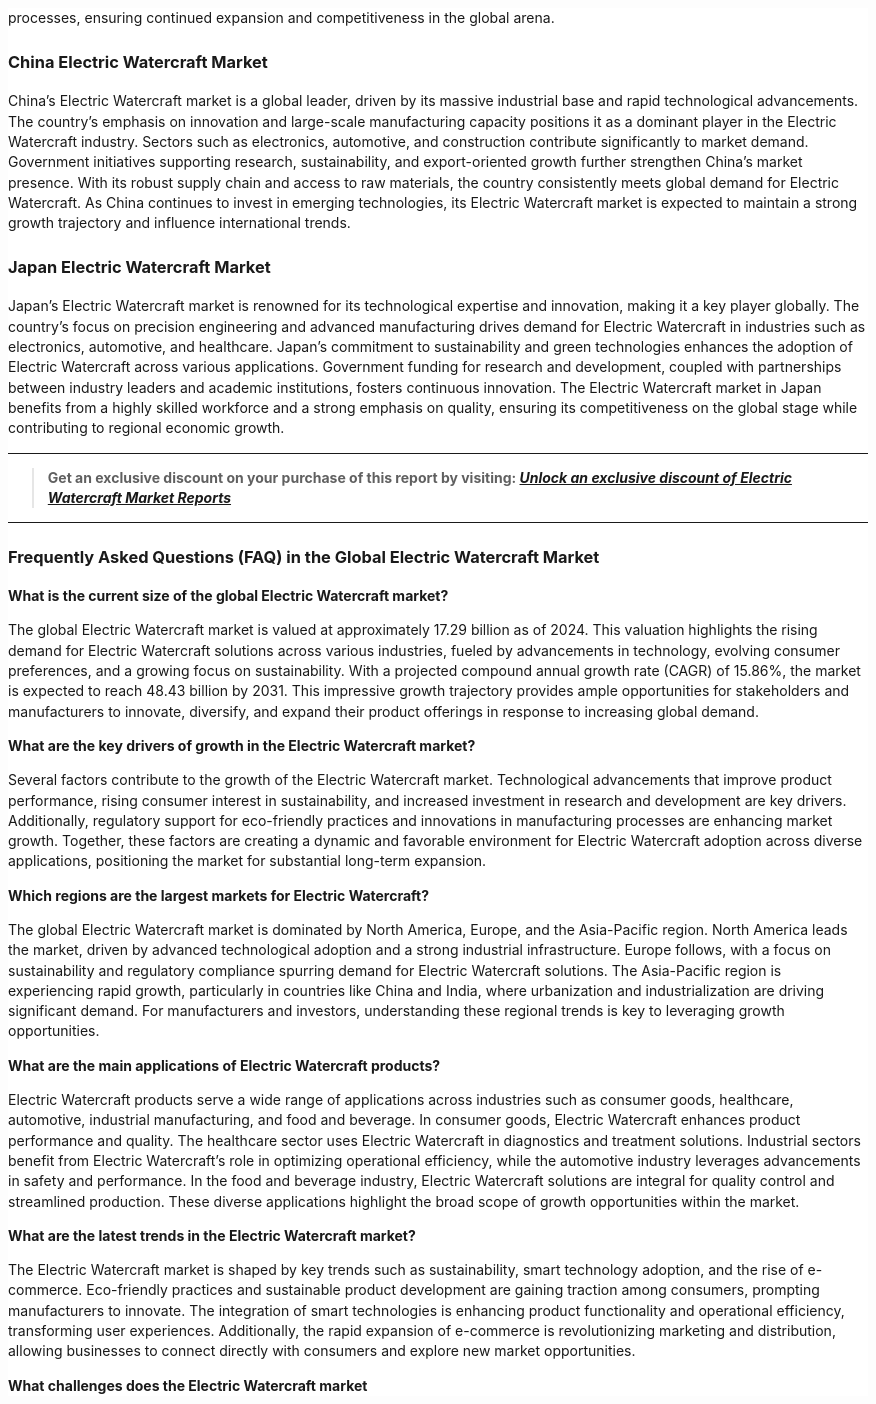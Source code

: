 processes, ensuring continued expansion and competitiveness in the global arena.</p><h3>China Electric Watercraft Market</h3><p>China&rsquo;s Electric Watercraft market is a global leader, driven by its massive industrial base and rapid technological advancements. The country&rsquo;s emphasis on innovation and large-scale manufacturing capacity positions it as a dominant player in the Electric Watercraft industry. Sectors such as electronics, automotive, and construction contribute significantly to market demand. Government initiatives supporting research, sustainability, and export-oriented growth further strengthen China&rsquo;s market presence. With its robust supply chain and access to raw materials, the country consistently meets global demand for Electric Watercraft. As China continues to invest in emerging technologies, its Electric Watercraft market is expected to maintain a strong growth trajectory and influence international trends.</p><h3>Japan Electric Watercraft Market</h3><p>Japan&rsquo;s Electric Watercraft market is renowned for its technological expertise and innovation, making it a key player globally. The country&rsquo;s focus on precision engineering and advanced manufacturing drives demand for Electric Watercraft in industries such as electronics, automotive, and healthcare. Japan&rsquo;s commitment to sustainability and green technologies enhances the adoption of Electric Watercraft across various applications. Government funding for research and development, coupled with partnerships between industry leaders and academic institutions, fosters continuous innovation. The Electric Watercraft market in Japan benefits from a highly skilled workforce and a strong emphasis on quality, ensuring its competitiveness on the global stage while contributing to regional economic growth.</p><hr /><blockquote><p><strong>Get an exclusive discount on your purchase of this report by visiting: <em><a href="://marketresearchpulse.com/ask-for-discount/128432?utm_source=Github&amp;utm_medium=025">Unlock an exclusive discount of Electric Watercraft Market Reports</a></em>&nbsp;</strong></p></blockquote><hr /><h3>Frequently Asked Questions (FAQ) in the Global Electric Watercraft Market</h3><p><strong>What is the current size of the global Electric Watercraft market?</strong></p><p>The global Electric Watercraft market is valued at approximately 17.29 billion as of 2024. This valuation highlights the rising demand for Electric Watercraft solutions across various industries, fueled by advancements in technology, evolving consumer preferences, and a growing focus on sustainability. With a projected compound annual growth rate (CAGR) of 15.86%, the market is expected to reach 48.43 billion by 2031. This impressive growth trajectory provides ample opportunities for stakeholders and manufacturers to innovate, diversify, and expand their product offerings in response to increasing global demand.</p><p><strong>What are the key drivers of growth in the Electric Watercraft market?</strong></p><p>Several factors contribute to the growth of the Electric Watercraft market. Technological advancements that improve product performance, rising consumer interest in sustainability, and increased investment in research and development are key drivers. Additionally, regulatory support for eco-friendly practices and innovations in manufacturing processes are enhancing market growth. Together, these factors are creating a dynamic and favorable environment for Electric Watercraft adoption across diverse applications, positioning the market for substantial long-term expansion.</p><p><strong>Which regions are the largest markets for Electric Watercraft?</strong></p><p>The global Electric Watercraft market is dominated by North America, Europe, and the Asia-Pacific region. North America leads the market, driven by advanced technological adoption and a strong industrial infrastructure. Europe follows, with a focus on sustainability and regulatory compliance spurring demand for Electric Watercraft solutions. The Asia-Pacific region is experiencing rapid growth, particularly in countries like China and India, where urbanization and industrialization are driving significant demand. For manufacturers and investors, understanding these regional trends is key to leveraging growth opportunities.</p><p><strong>What are the main applications of Electric Watercraft products?</strong></p><p>Electric Watercraft products serve a wide range of applications across industries such as consumer goods, healthcare, automotive, industrial manufacturing, and food and beverage. In consumer goods, Electric Watercraft enhances product performance and quality. The healthcare sector uses Electric Watercraft in diagnostics and treatment solutions. Industrial sectors benefit from Electric Watercraft&rsquo;s role in optimizing operational efficiency, while the automotive industry leverages advancements in safety and performance. In the food and beverage industry, Electric Watercraft solutions are integral for quality control and streamlined production. These diverse applications highlight the broad scope of growth opportunities within the market.</p><p><strong>What are the latest trends in the Electric Watercraft market?</strong></p><p>The Electric Watercraft market is shaped by key trends such as sustainability, smart technology adoption, and the rise of e-commerce. Eco-friendly practices and sustainable product development are gaining traction among consumers, prompting manufacturers to innovate. The integration of smart technologies is enhancing product functionality and operational efficiency, transforming user experiences. Additionally, the rapid expansion of e-commerce is revolutionizing marketing and distribution, allowing businesses to connect directly with consumers and explore new market opportunities.</p><p><strong>What challenges does the Electric Watercraft market